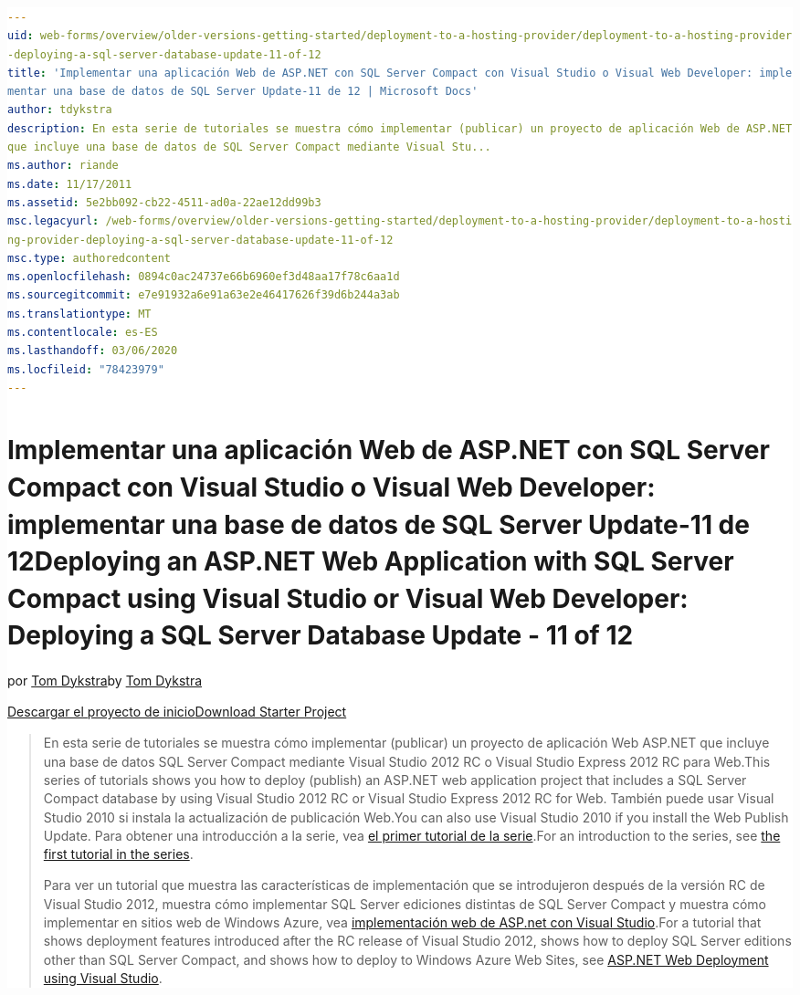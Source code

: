 ```yaml
---
uid: web-forms/overview/older-versions-getting-started/deployment-to-a-hosting-provider/deployment-to-a-hosting-provider-deploying-a-sql-server-database-update-11-of-12
title: 'Implementar una aplicación Web de ASP.NET con SQL Server Compact con Visual Studio o Visual Web Developer: implementar una base de datos de SQL Server Update-11 de 12 | Microsoft Docs'
author: tdykstra
description: En esta serie de tutoriales se muestra cómo implementar (publicar) un proyecto de aplicación Web de ASP.NET que incluye una base de datos de SQL Server Compact mediante Visual Stu...
ms.author: riande
ms.date: 11/17/2011
ms.assetid: 5e2bb092-cb22-4511-ad0a-22ae12dd99b3
msc.legacyurl: /web-forms/overview/older-versions-getting-started/deployment-to-a-hosting-provider/deployment-to-a-hosting-provider-deploying-a-sql-server-database-update-11-of-12
msc.type: authoredcontent
ms.openlocfilehash: 0894c0ac24737e66b6960ef3d48aa17f78c6aa1d
ms.sourcegitcommit: e7e91932a6e91a63e2e46417626f39d6b244a3ab
ms.translationtype: MT
ms.contentlocale: es-ES
ms.lasthandoff: 03/06/2020
ms.locfileid: "78423979"
---
```

# <a name="deploying-an-aspnet-web-application-with-sql-server-compact-using-visual-studio-or-visual-web-developer-deploying-a-sql-server-database-update---11-of-12"></a><span data-ttu-id="ca8e4-103">Implementar una aplicación Web de ASP.NET con SQL Server Compact con Visual Studio o Visual Web Developer: implementar una base de datos de SQL Server Update-11 de 12</span><span class="sxs-lookup"><span data-stu-id="ca8e4-103">Deploying an ASP.NET Web Application with SQL Server Compact using Visual Studio or Visual Web Developer: Deploying a SQL Server Database Update - 11 of 12</span></span>

<span data-ttu-id="ca8e4-104">por [Tom Dykstra](https://github.com/tdykstra)</span><span class="sxs-lookup"><span data-stu-id="ca8e4-104">by [Tom Dykstra](https://github.com/tdykstra)</span></span>

[<span data-ttu-id="ca8e4-105">Descargar el proyecto de inicio</span><span class="sxs-lookup"><span data-stu-id="ca8e4-105">Download Starter Project</span></span>](https://code.msdn.microsoft.com/Deploying-an-ASPNET-Web-4e31366b)

> <span data-ttu-id="ca8e4-106">En esta serie de tutoriales se muestra cómo implementar (publicar) un proyecto de aplicación Web ASP.NET que incluye una base de datos SQL Server Compact mediante Visual Studio 2012 RC o Visual Studio Express 2012 RC para Web.</span><span class="sxs-lookup"><span data-stu-id="ca8e4-106">This series of tutorials shows you how to deploy (publish) an ASP.NET web application project that includes a SQL Server Compact database by using Visual Studio 2012 RC or Visual Studio Express 2012 RC for Web.</span></span> <span data-ttu-id="ca8e4-107">También puede usar Visual Studio 2010 si instala la actualización de publicación Web.</span><span class="sxs-lookup"><span data-stu-id="ca8e4-107">You can also use Visual Studio 2010 if you install the Web Publish Update.</span></span> <span data-ttu-id="ca8e4-108">Para obtener una introducción a la serie, vea [el primer tutorial de la serie](deployment-to-a-hosting-provider-introduction-1-of-12.md).</span><span class="sxs-lookup"><span data-stu-id="ca8e4-108">For an introduction to the series, see [the first tutorial in the series](deployment-to-a-hosting-provider-introduction-1-of-12.md).</span></span>
> 
> <span data-ttu-id="ca8e4-109">Para ver un tutorial que muestra las características de implementación que se introdujeron después de la versión RC de Visual Studio 2012, muestra cómo implementar SQL Server ediciones distintas de SQL Server Compact y muestra cómo implementar en sitios web de Windows Azure, vea [implementación web de ASP.net con Visual Studio](../../deployment/visual-studio-web-deployment/introduction.md).</span><span class="sxs-lookup"><span data-stu-id="ca8e4-109">For a tutorial that shows deployment features introduced after the RC release of Visual Studio 2012, shows how to deploy SQL Server editions other than SQL Server Compact, and shows how to deploy to Windows Azure Web Sites, see [ASP.NET Web Deployment using Visual Studio](../../deployment/visual-studio-web-deployment/introduction.md).</span></span>

